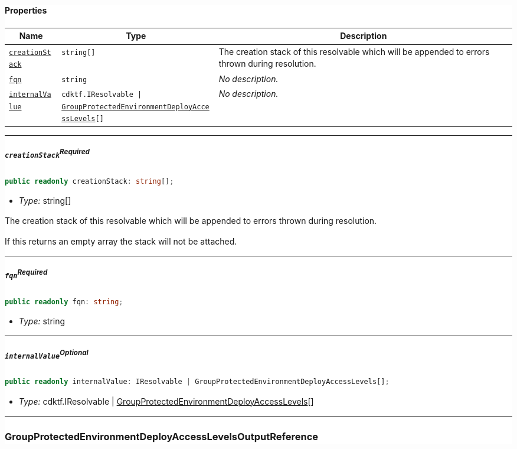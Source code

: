 

#### Properties <a name="Properties" id="Properties"></a>

| **Name** | **Type** | **Description** |
| --- | --- | --- |
| <code><a href="#@cdktf/provider-gitlab.groupProtectedEnvironment.GroupProtectedEnvironmentDeployAccessLevelsList.property.creationStack">creationStack</a></code> | <code>string[]</code> | The creation stack of this resolvable which will be appended to errors thrown during resolution. |
| <code><a href="#@cdktf/provider-gitlab.groupProtectedEnvironment.GroupProtectedEnvironmentDeployAccessLevelsList.property.fqn">fqn</a></code> | <code>string</code> | *No description.* |
| <code><a href="#@cdktf/provider-gitlab.groupProtectedEnvironment.GroupProtectedEnvironmentDeployAccessLevelsList.property.internalValue">internalValue</a></code> | <code>cdktf.IResolvable \| <a href="#@cdktf/provider-gitlab.groupProtectedEnvironment.GroupProtectedEnvironmentDeployAccessLevels">GroupProtectedEnvironmentDeployAccessLevels</a>[]</code> | *No description.* |

---

##### `creationStack`<sup>Required</sup> <a name="creationStack" id="@cdktf/provider-gitlab.groupProtectedEnvironment.GroupProtectedEnvironmentDeployAccessLevelsList.property.creationStack"></a>

```typescript
public readonly creationStack: string[];
```

- *Type:* string[]

The creation stack of this resolvable which will be appended to errors thrown during resolution.

If this returns an empty array the stack will not be attached.

---

##### `fqn`<sup>Required</sup> <a name="fqn" id="@cdktf/provider-gitlab.groupProtectedEnvironment.GroupProtectedEnvironmentDeployAccessLevelsList.property.fqn"></a>

```typescript
public readonly fqn: string;
```

- *Type:* string

---

##### `internalValue`<sup>Optional</sup> <a name="internalValue" id="@cdktf/provider-gitlab.groupProtectedEnvironment.GroupProtectedEnvironmentDeployAccessLevelsList.property.internalValue"></a>

```typescript
public readonly internalValue: IResolvable | GroupProtectedEnvironmentDeployAccessLevels[];
```

- *Type:* cdktf.IResolvable | <a href="#@cdktf/provider-gitlab.groupProtectedEnvironment.GroupProtectedEnvironmentDeployAccessLevels">GroupProtectedEnvironmentDeployAccessLevels</a>[]

---


### GroupProtectedEnvironmentDeployAccessLevelsOutputReference <a name="GroupProtectedEnvironmentDeployAccessLevelsOutputReference" id="@cdktf/provider-gitlab.groupProtectedEnvironment.GroupProtectedEnvironmentDeployAccessLevelsOutputReference"></a>
